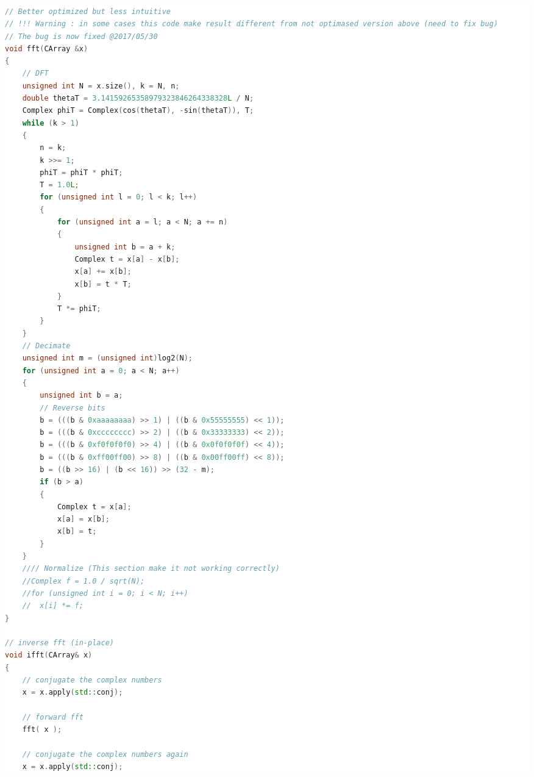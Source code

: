 ```cpp
// Better optimized but less intuitive
// !!! Warning : in some cases this code make result different from not optimased version above (need to fix bug)
// The bug is now fixed @2017/05/30
void fft(CArray &x)
{
	// DFT
	unsigned int N = x.size(), k = N, n;
	double thetaT = 3.14159265358979323846264338328L / N;
	Complex phiT = Complex(cos(thetaT), -sin(thetaT)), T;
	while (k > 1)
	{
		n = k;
		k >>= 1;
		phiT = phiT * phiT;
		T = 1.0L;
		for (unsigned int l = 0; l < k; l++)
		{
			for (unsigned int a = l; a < N; a += n)
			{
				unsigned int b = a + k;
				Complex t = x[a] - x[b];
				x[a] += x[b];
				x[b] = t * T;
			}
			T *= phiT;
		}
	}
	// Decimate
	unsigned int m = (unsigned int)log2(N);
	for (unsigned int a = 0; a < N; a++)
	{
		unsigned int b = a;
		// Reverse bits
		b = (((b & 0xaaaaaaaa) >> 1) | ((b & 0x55555555) << 1));
		b = (((b & 0xcccccccc) >> 2) | ((b & 0x33333333) << 2));
		b = (((b & 0xf0f0f0f0) >> 4) | ((b & 0x0f0f0f0f) << 4));
		b = (((b & 0xff00ff00) >> 8) | ((b & 0x00ff00ff) << 8));
		b = ((b >> 16) | (b << 16)) >> (32 - m);
		if (b > a)
		{
			Complex t = x[a];
			x[a] = x[b];
			x[b] = t;
		}
	}
	//// Normalize (This section make it not working correctly)
	//Complex f = 1.0 / sqrt(N);
	//for (unsigned int i = 0; i < N; i++)
	//	x[i] *= f;
}

// inverse fft (in-place)
void ifft(CArray& x)
{
    // conjugate the complex numbers
    x = x.apply(std::conj);

    // forward fft
    fft( x );

    // conjugate the complex numbers again
    x = x.apply(std::conj);
```